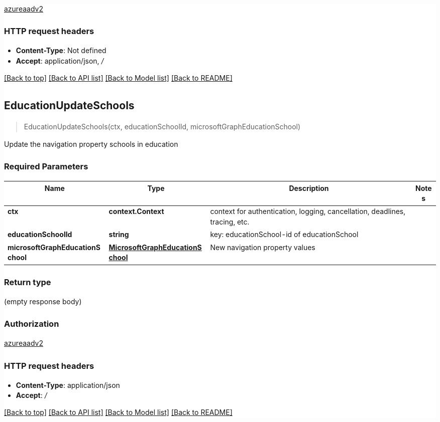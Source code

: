 [azureaadv2](../README.md#azureaadv2)

### HTTP request headers

- **Content-Type**: Not defined
- **Accept**: application/json, */*

[[Back to top]](#) [[Back to API list]](../README.md#documentation-for-api-endpoints)
[[Back to Model list]](../README.md#documentation-for-models)
[[Back to README]](../README.md)


## EducationUpdateSchools

> EducationUpdateSchools(ctx, educationSchoolId, microsoftGraphEducationSchool)

Update the navigation property schools in education

### Required Parameters


Name | Type | Description  | Notes
------------- | ------------- | ------------- | -------------
**ctx** | **context.Context** | context for authentication, logging, cancellation, deadlines, tracing, etc.
**educationSchoolId** | **string**| key: educationSchool-id of educationSchool | 
**microsoftGraphEducationSchool** | [**MicrosoftGraphEducationSchool**](MicrosoftGraphEducationSchool.md)| New navigation property values | 

### Return type

 (empty response body)

### Authorization

[azureaadv2](../README.md#azureaadv2)

### HTTP request headers

- **Content-Type**: application/json
- **Accept**: */*

[[Back to top]](#) [[Back to API list]](../README.md#documentation-for-api-endpoints)
[[Back to Model list]](../README.md#documentation-for-models)
[[Back to README]](../README.md)

